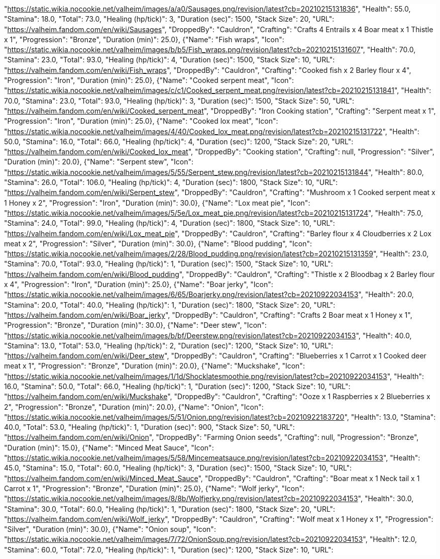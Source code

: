 "https://static.wikia.nocookie.net/valheim/images/a/a0/Sausages.png/revision/latest?cb=20210215131836", "Health": 55.0, "Stamina": 18.0, "Total": 73.0, "Healing (hp/tick)": 3, "Duration (sec)": 1500, "Stack Size": 20, "URL": "https://valheim.fandom.com/en/wiki/Sausages", "DroppedBy": "Cauldron", "Crafting": "Crafts 4 Entrails x 4 Boar meat x 1 Thistle x 1", "Progression": "Bronze", "Duration (min)": 25.0}, {"Name": "Fish wraps", "Icon": "https://static.wikia.nocookie.net/valheim/images/b/b5/Fish_wraps.png/revision/latest?cb=20210215131607", "Health": 70.0, "Stamina": 23.0, "Total": 93.0, "Healing (hp/tick)": 4, "Duration (sec)": 1500, "Stack Size": 10, "URL": "https://valheim.fandom.com/en/wiki/Fish_wraps", "DroppedBy": "Cauldron", "Crafting": "Cooked fish x 2 Barley flour x 4", "Progression": "Iron", "Duration (min)": 25.0}, {"Name": "Cooked serpent meat", "Icon": "https://static.wikia.nocookie.net/valheim/images/c/c1/Cooked_serpent_meat.png/revision/latest?cb=20210215131841", "Health": 70.0, "Stamina": 23.0, "Total": 93.0, "Healing (hp/tick)": 3, "Duration (sec)": 1500, "Stack Size": 50, "URL": "https://valheim.fandom.com/en/wiki/Cooked_serpent_meat", "DroppedBy": "Iron Cooking station", "Crafting": "Serpent meat x 1", "Progression": "Iron", "Duration (min)": 25.0}, {"Name": "Cooked lox meat", "Icon": "https://static.wikia.nocookie.net/valheim/images/4/40/Cooked_lox_meat.png/revision/latest?cb=20210215131722", "Health": 50.0, "Stamina": 16.0, "Total": 66.0, "Healing (hp/tick)": 4, "Duration (sec)": 1200, "Stack Size": 20, "URL": "https://valheim.fandom.com/en/wiki/Cooked_lox_meat", "DroppedBy": "Cooking station", "Crafting": null, "Progression": "Silver", "Duration (min)": 20.0}, {"Name": "Serpent stew", "Icon": "https://static.wikia.nocookie.net/valheim/images/5/55/Serpent_stew.png/revision/latest?cb=20210215131844", "Health": 80.0, "Stamina": 26.0, "Total": 106.0, "Healing (hp/tick)": 4, "Duration (sec)": 1800, "Stack Size": 10, "URL": "https://valheim.fandom.com/en/wiki/Serpent_stew", "DroppedBy": "Cauldron", "Crafting": "Mushroom x 1 Cooked serpent meat x 1 Honey x 2", "Progression": "Iron", "Duration (min)": 30.0}, {"Name": "Lox meat pie", "Icon": "https://static.wikia.nocookie.net/valheim/images/5/5e/Lox_meat_pie.png/revision/latest?cb=20210215131724", "Health": 75.0, "Stamina": 24.0, "Total": 99.0, "Healing (hp/tick)": 4, "Duration (sec)": 1800, "Stack Size": 10, "URL": "https://valheim.fandom.com/en/wiki/Lox_meat_pie", "DroppedBy": "Cauldron", "Crafting": "Barley flour x 4 Cloudberries x 2 Lox meat x 2", "Progression": "Silver", "Duration (min)": 30.0}, {"Name": "Blood pudding", "Icon": "https://static.wikia.nocookie.net/valheim/images/2/28/Blood_pudding.png/revision/latest?cb=20210215131359", "Health": 23.0, "Stamina": 70.0, "Total": 93.0, "Healing (hp/tick)": 1, "Duration (sec)": 1500, "Stack Size": 10, "URL": "https://valheim.fandom.com/en/wiki/Blood_pudding", "DroppedBy": "Cauldron", "Crafting": "Thistle x 2 Bloodbag x 2 Barley flour x 4", "Progression": "Iron", "Duration (min)": 25.0}, {"Name": "Boar jerky", "Icon": "https://static.wikia.nocookie.net/valheim/images/6/65/Boarjerky.png/revision/latest?cb=20210922034153", "Health": 20.0, "Stamina": 20.0, "Total": 40.0, "Healing (hp/tick)": 1, "Duration (sec)": 1800, "Stack Size": 20, "URL": "https://valheim.fandom.com/en/wiki/Boar_jerky", "DroppedBy": "Cauldron", "Crafting": "Crafts 2 Boar meat x 1 Honey x 1", "Progression": "Bronze", "Duration (min)": 30.0}, {"Name": "Deer stew", "Icon": "https://static.wikia.nocookie.net/valheim/images/b/bf/Deerstew.png/revision/latest?cb=20210922034153", "Health": 40.0, "Stamina": 13.0, "Total": 53.0, "Healing (hp/tick)": 2, "Duration (sec)": 1200, "Stack Size": 10, "URL": "https://valheim.fandom.com/en/wiki/Deer_stew", "DroppedBy": "Cauldron", "Crafting": "Blueberries x 1 Carrot x 1 Cooked deer meat x 1", "Progression": "Bronze", "Duration (min)": 20.0}, {"Name": "Muckshake", "Icon": "https://static.wikia.nocookie.net/valheim/images/1/1d/Shocklatesmoothie.png/revision/latest?cb=20210922034153", "Health": 16.0, "Stamina": 50.0, "Total": 66.0, "Healing (hp/tick)": 1, "Duration (sec)": 1200, "Stack Size": 10, "URL": "https://valheim.fandom.com/en/wiki/Muckshake", "DroppedBy": "Cauldron", "Crafting": "Ooze x 1 Raspberries x 2 Blueberries x 2", "Progression": "Bronze", "Duration (min)": 20.0}, {"Name": "Onion", "Icon": "https://static.wikia.nocookie.net/valheim/images/5/51/Onion.png/revision/latest?cb=20210922183720", "Health": 13.0, "Stamina": 40.0, "Total": 53.0, "Healing (hp/tick)": 1, "Duration (sec)": 900, "Stack Size": 50, "URL": "https://valheim.fandom.com/en/wiki/Onion", "DroppedBy": "Farming Onion seeds", "Crafting": null, "Progression": "Bronze", "Duration (min)": 15.0}, {"Name": "Minced Meat Sauce", "Icon": "https://static.wikia.nocookie.net/valheim/images/5/58/Mincemeatsauce.png/revision/latest?cb=20210922034153", "Health": 45.0, "Stamina": 15.0, "Total": 60.0, "Healing (hp/tick)": 3, "Duration (sec)": 1500, "Stack Size": 10, "URL": "https://valheim.fandom.com/en/wiki/Minced_Meat_Sauce", "DroppedBy": "Cauldron", "Crafting": "Boar meat x 1 Neck tail x 1 Carrot x 1", "Progression": "Bronze", "Duration (min)": 25.0}, {"Name": "Wolf jerky", "Icon": "https://static.wikia.nocookie.net/valheim/images/8/8b/Wolfjerky.png/revision/latest?cb=20210922034153", "Health": 30.0, "Stamina": 30.0, "Total": 60.0, "Healing (hp/tick)": 1, "Duration (sec)": 1800, "Stack Size": 20, "URL": "https://valheim.fandom.com/en/wiki/Wolf_jerky", "DroppedBy": "Cauldron", "Crafting": "Wolf meat x 1 Honey x 1", "Progression": "Silver", "Duration (min)": 30.0}, {"Name": "Onion soup", "Icon": "https://static.wikia.nocookie.net/valheim/images/7/72/OnionSoup.png/revision/latest?cb=20210922034153", "Health": 12.0, "Stamina": 60.0, "Total": 72.0, "Healing (hp/tick)": 1, "Duration (sec)": 1200, "Stack Size": 10, "URL":